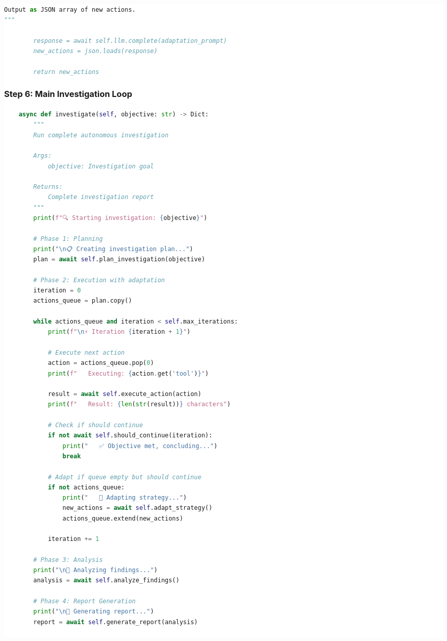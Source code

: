 ```python
Output as JSON array of new actions.
"""
        
        response = await self.llm.complete(adaptation_prompt)
        new_actions = json.loads(response)
        
        return new_actions
```

### Step 6: Main Investigation Loop

```python
    async def investigate(self, objective: str) -> Dict:
        """
        Run complete autonomous investigation
        
        Args:
            objective: Investigation goal
            
        Returns:
            Complete investigation report
        """
        print(f"🔍 Starting investigation: {objective}")
        
        # Phase 1: Planning
        print("\n📋 Creating investigation plan...")
        plan = await self.plan_investigation(objective)
        
        # Phase 2: Execution with adaptation
        iteration = 0
        actions_queue = plan.copy()
        
        while actions_queue and iteration < self.max_iterations:
            print(f"\n⚡ Iteration {iteration + 1}")
            
            # Execute next action
            action = actions_queue.pop(0)
            print(f"   Executing: {action.get('tool')}")
            
            result = await self.execute_action(action)
            print(f"   Result: {len(str(result))} characters")
            
            # Check if should continue
            if not await self.should_continue(iteration):
                print("   ✅ Objective met, concluding...")
                break
            
            # Adapt if queue empty but should continue
            if not actions_queue:
                print("   🔄 Adapting strategy...")
                new_actions = await self.adapt_strategy()
                actions_queue.extend(new_actions)
            
            iteration += 1
        
        # Phase 3: Analysis
        print("\n🧠 Analyzing findings...")
        analysis = await self.analyze_findings()
        
        # Phase 4: Report Generation
        print("\n📄 Generating report...")
        report = await self.generate_report(analysis)
        
```